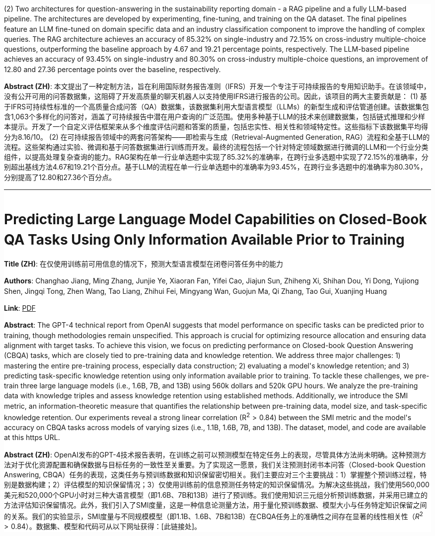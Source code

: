 (2) Two architectures for question-answering in the sustainability reporting domain - a RAG pipeline and a fully LLM-based pipeline. The architectures are developed by experimenting, fine-tuning, and training on the QA dataset. The final pipelines feature an LLM fine-tuned on domain specific data and an industry classification component to improve the handling of complex queries. The RAG architecture achieves an accuracy of 85.32% on single-industry and 72.15% on cross-industry multiple-choice questions, outperforming the baseline approach by 4.67 and 19.21 percentage points, respectively. The LLM-based pipeline achieves an accuracy of 93.45% on single-industry and 80.30% on cross-industry multiple-choice questions, an improvement of 12.80 and 27.36 percentage points over the baseline, respectively. 

**Abstract (ZH)**: 本文提出了一种定制方法，旨在利用国际财务报告准则（IFRS）开发一个专注于可持续报告的专用知识助手。在该领域中，没有公开可用的问答数据集，这阻碍了开发高质量的聊天机器人以支持使用IFRS进行报告的公司。因此，该项目的两大主要贡献是：
(1) 基于IFRS可持续性标准的一个高质量合成问答（QA）数据集，该数据集利用大型语言模型（LLMs）的新型生成和评估管道创建。该数据集包含1,063个多样化的问答对，涵盖了可持续报告中潜在用户查询的广泛范围。使用多种基于LLM的技术来创建数据集，包括链式推理和少样本提示。开发了一个自定义评估框架来从多个维度评估问题和答案的质量，包括忠实性、相关性和领域特定性。这些指标下该数据集平均得分为8.16/10。
(2) 在可持续报告领域中的两套问答架构——即检索与生成（Retrieval-Augmented Generation, RAG）流程和全基于LLM的流程。这些架构通过实验、微调和基于问答数据集进行训练而开发。最终的流程包括一个针对特定领域数据进行微调的LLM和一个行业分类组件，以提高处理复杂查询的能力。RAG架构在单一行业单选题中实现了85.32%的准确率，在跨行业多选题中实现了72.15%的准确率，分别超出基线方法4.67和19.21个百分点。基于LLM的流程在单一行业单选题中的准确率为93.45%，在跨行业多选题中的准确率为80.30%，分别提高了12.80和27.36个百分点。 

---
# Predicting Large Language Model Capabilities on Closed-Book QA Tasks Using Only Information Available Prior to Training 

**Title (ZH)**: 在仅使用训练前可用信息的情况下，预测大型语言模型在闭卷问答任务中的能力 

**Authors**: Changhao Jiang, Ming Zhang, Junjie Ye, Xiaoran Fan, Yifei Cao, Jiajun Sun, Zhiheng Xi, Shihan Dou, Yi Dong, Yujiong Shen, Jingqi Tong, Zhen Wang, Tao Liang, Zhihui Fei, Mingyang Wan, Guojun Ma, Qi Zhang, Tao Gui, Xuanjing Huang  

**Link**: [PDF](https://arxiv.org/pdf/2502.04066)  

**Abstract**: The GPT-4 technical report from OpenAI suggests that model performance on specific tasks can be predicted prior to training, though methodologies remain unspecified. This approach is crucial for optimizing resource allocation and ensuring data alignment with target tasks. To achieve this vision, we focus on predicting performance on Closed-book Question Answering (CBQA) tasks, which are closely tied to pre-training data and knowledge retention. We address three major challenges: 1) mastering the entire pre-training process, especially data construction; 2) evaluating a model's knowledge retention; and 3) predicting task-specific knowledge retention using only information available prior to training. To tackle these challenges, we pre-train three large language models (i.e., 1.6B, 7B, and 13B) using 560k dollars and 520k GPU hours. We analyze the pre-training data with knowledge triples and assess knowledge retention using established methods. Additionally, we introduce the SMI metric, an information-theoretic measure that quantifies the relationship between pre-training data, model size, and task-specific knowledge retention. Our experiments reveal a strong linear correlation ($\text{R}^2 > 0.84$) between the SMI metric and the model's accuracy on CBQA tasks across models of varying sizes (i.e., 1.1B, 1.6B, 7B, and 13B). The dataset, model, and code are available at this https URL. 

**Abstract (ZH)**: OpenAI发布的GPT-4技术报告表明，在训练之前可以预测模型在特定任务上的表现，尽管具体方法尚未明确。这种预测方法对于优化资源配置和确保数据与目标任务的一致性至关重要。为了实现这一愿景，我们关注预测封闭书本问答（Closed-book Question Answering, CBQA）任务的表现，这类任务与预训练数据和知识保留密切相关。我们主要应对三个主要挑战：1）掌握整个预训练过程，特别是数据构建；2）评估模型的知识保留情况；3）仅使用训练前的信息预测任务特定的知识保留情况。为解决这些挑战，我们使用560,000美元和520,000个GPU小时对三种大语言模型（即1.6B、7B和13B）进行了预训练。我们使用知识三元组分析预训练数据，并采用已建立的方法评估知识保留情况。此外，我们引入了SMI度量，这是一种信息论测量方法，用于量化预训练数据、模型大小与任务特定知识保留之间的关系。我们的实验显示，SMI度量与不同规模模型（即1.1B、1.6B、7B和13B）在CBQA任务上的准确性之间存在显著的线性相关性（$R^2 > 0.84$）。数据集、模型和代码可从以下网址获得：[此链接处]。
